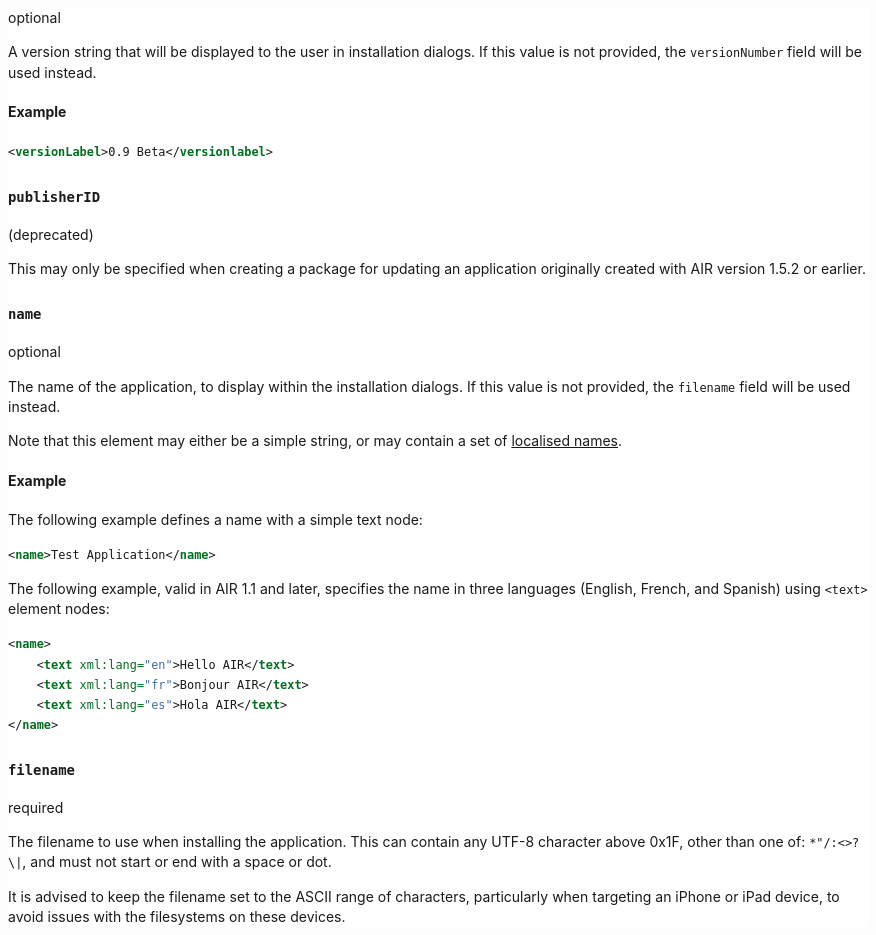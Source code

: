 <span class="badge badge--success">optional</span>

A version string that will be displayed to the user in installation dialogs. If this value is not provided, the `versionNumber` field will be used instead.

#### Example

```xml
<versionLabel>0.9 Beta</versionlabel>
```


### `publisherID`

(deprecated)

This may only be specified when creating a package for updating an application originally created with AIR version 1.5.2 or earlier.


### `name` 

<span class="badge badge--success">optional</span>

The name of the application, to display within the installation dialogs. If this value is not provided, the `filename` field will be used instead.

Note that this element may either be a simple string, or may contain a set of [localised names](#localisation).

#### Example

The following example defines a name with a simple text node:

```xml
<name>Test Application</name> 
```

The following example, valid in AIR 1.1 and later, specifies the name in three languages (English, French, and Spanish) using `<text>` element nodes:

```xml
<name> 
    <text xml:lang="en">Hello AIR</text> 
    <text xml:lang="fr">Bonjour AIR</text> 
    <text xml:lang="es">Hola AIR</text> 
</name> 
```

### `filename`

<span class="badge badge--info">required</span>

The filename to use when installing the application. This can contain any UTF-8 character above 0x1F, other than one of: `*"/:<>?\|`, and must not start or end with a space or dot.

It is advised to keep the filename set to the ASCII range of characters, particularly when targeting an iPhone or iPad device, to avoid issues with the filesystems on these devices.
